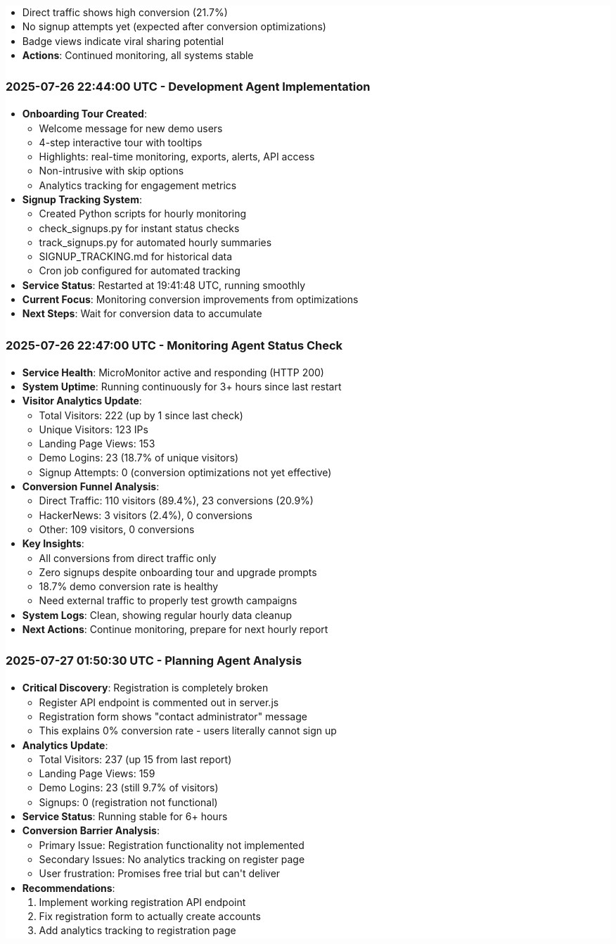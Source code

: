   - Direct traffic shows high conversion (21.7%)
  - No signup attempts yet (expected after conversion optimizations)
  - Badge views indicate viral sharing potential
- **Actions**: Continued monitoring, all systems stable

### 2025-07-26 22:44:00 UTC - Development Agent Implementation
- **Onboarding Tour Created**:
  - Welcome message for new demo users
  - 4-step interactive tour with tooltips
  - Highlights: real-time monitoring, exports, alerts, API access
  - Non-intrusive with skip options
  - Analytics tracking for engagement metrics
- **Signup Tracking System**:
  - Created Python scripts for hourly monitoring
  - check_signups.py for instant status checks
  - track_signups.py for automated hourly summaries
  - SIGNUP_TRACKING.md for historical data
  - Cron job configured for automated tracking
- **Service Status**: Restarted at 19:41:48 UTC, running smoothly
- **Current Focus**: Monitoring conversion improvements from optimizations
- **Next Steps**: Wait for conversion data to accumulate

### 2025-07-26 22:47:00 UTC - Monitoring Agent Status Check
- **Service Health**: MicroMonitor active and responding (HTTP 200)
- **System Uptime**: Running continuously for 3+ hours since last restart
- **Visitor Analytics Update**:
  - Total Visitors: 222 (up by 1 since last check)
  - Unique Visitors: 123 IPs
  - Landing Page Views: 153
  - Demo Logins: 23 (18.7% of unique visitors)
  - Signup Attempts: 0 (conversion optimizations not yet effective)
- **Conversion Funnel Analysis**:
  - Direct Traffic: 110 visitors (89.4%), 23 conversions (20.9%)
  - HackerNews: 3 visitors (2.4%), 0 conversions
  - Other: 109 visitors, 0 conversions
- **Key Insights**:
  - All conversions from direct traffic only
  - Zero signups despite onboarding tour and upgrade prompts
  - 18.7% demo conversion rate is healthy
  - Need external traffic to properly test growth campaigns
- **System Logs**: Clean, showing regular hourly data cleanup
- **Next Actions**: Continue monitoring, prepare for next hourly report

### 2025-07-27 01:50:30 UTC - Planning Agent Analysis
- **Critical Discovery**: Registration is completely broken
  - Register API endpoint is commented out in server.js
  - Registration form shows "contact administrator" message
  - This explains 0% conversion rate - users literally cannot sign up
- **Analytics Update**:
  - Total Visitors: 237 (up 15 from last report)
  - Landing Page Views: 159
  - Demo Logins: 23 (still 9.7% of visitors)
  - Signups: 0 (registration not functional)
- **Service Status**: Running stable for 6+ hours
- **Conversion Barrier Analysis**:
  - Primary Issue: Registration functionality not implemented
  - Secondary Issues: No analytics tracking on register page
  - User frustration: Promises free trial but can't deliver
- **Recommendations**:
  1. Implement working registration API endpoint
  2. Fix registration form to actually create accounts
  3. Add analytics tracking to registration page